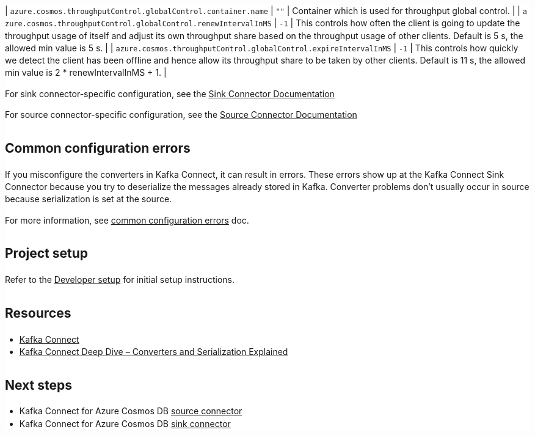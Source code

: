 | `azure.cosmos.throughputControl.globalControl.container.name`     | `""`             | Container which is used for throughput global control.                                                                                                                                                                                                                                                                                        |
| `azure.cosmos.throughputControl.globalControl.renewIntervalInMS`  | `-1`             | This controls how often the client is going to update the throughput usage of itself and adjust its own throughput share based on the throughput usage of other clients. Default is 5 s, the allowed min value is 5 s.                                                                                                                        |
| `azure.cosmos.throughputControl.globalControl.expireIntervalInMS` | `-1`             | This controls how quickly we detect the client has been offline and hence allow its throughput share to be taken by other clients. Default is 11 s, the allowed min value is 2 * renewIntervalInMS + 1.                                                                                                                                       |

For sink connector-specific configuration, see the [Sink Connector Documentation](kafka-connector-sink-v2.md)

For source connector-specific configuration, see the [Source Connector Documentation](kafka-connector-source-v2.md)

## Common configuration errors

If you misconfigure the converters in Kafka Connect, it can result in errors. These errors show up at the Kafka Connect Sink Connector because you try to deserialize the messages already stored in Kafka. Converter problems don’t usually occur in source because serialization is set at the source.

For more information, see [common configuration errors](https://www.confluent.io/blog/kafka-connect-deep-dive-converters-serialization-explained/#common-errors) doc.

## Project setup

Refer to the [Developer setup](https://github.com/Azure/azure-sdk-for-java/blob/main/sdk/cosmos/azure-cosmos-kafka-connect/dev/setup.md) for initial setup instructions.

## Resources

* [Kafka Connect](http://kafka.apache.org/documentation.html#connect)
* [Kafka Connect Deep Dive – Converters and Serialization Explained](https://www.confluent.io/blog/kafka-connect-deep-dive-converters-serialization-explained/)

## Next steps

* Kafka Connect for Azure Cosmos DB [source connector](kafka-connector-source-v2.md)
* Kafka Connect for Azure Cosmos DB [sink connector](kafka-connector-sink-v2.md)